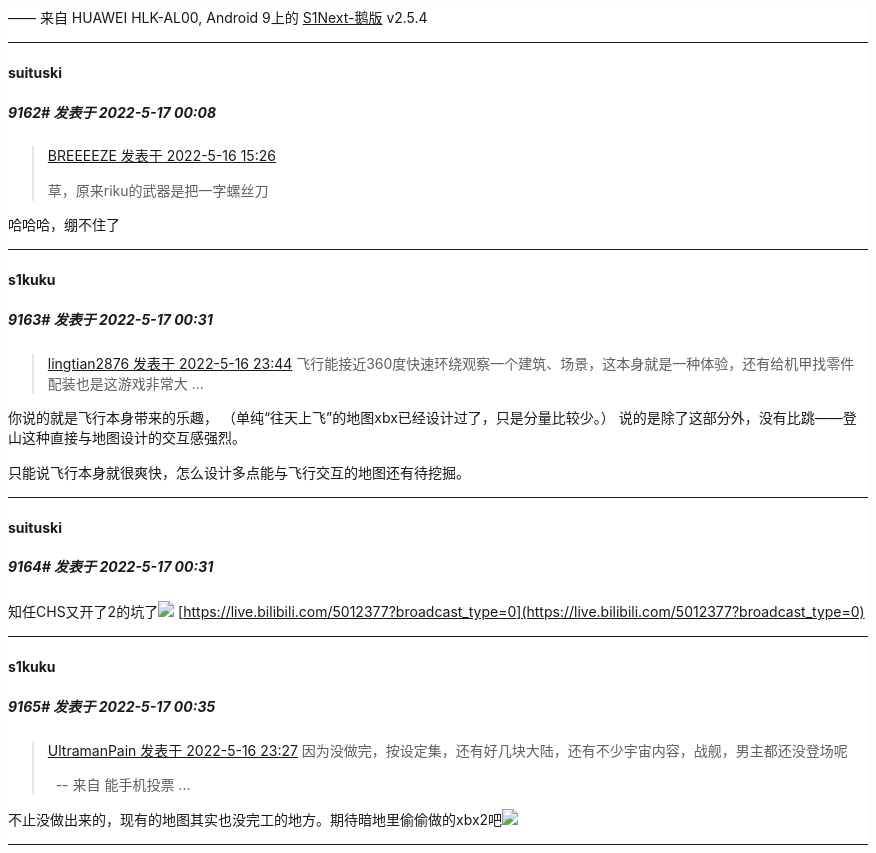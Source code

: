—— 来自 HUAWEI HLK-AL00, Android 9上的 [S1Next-鹅版](https://github.com/ykrank/S1-Next/releases) v2.5.4



*****

####  suituski  
##### 9162#       发表于 2022-5-17 00:08

<blockquote><a href="httphttps://bbs.saraba1st.com/2b/forum.php?mod=redirect&amp;goto=findpost&amp;pid=55866437&amp;ptid=2051666" target="_blank">BREEEEZE 发表于 2022-5-16 15:26</a>

草，原来riku的武器是把一字螺丝刀</blockquote>
哈哈哈，绷不住了



*****

####  s1kuku  
##### 9163#       发表于 2022-5-17 00:31

<blockquote><a href="httphttps://bbs.saraba1st.com/2b/forum.php?mod=redirect&amp;goto=findpost&amp;pid=55873261&amp;ptid=2051666" target="_blank">lingtian2876 发表于 2022-5-16 23:44</a>
飞行能接近360度快速环绕观察一个建筑、场景，这本身就是一种体验，还有给机甲找零件配装也是这游戏非常大 ...</blockquote>
你说的就是飞行本身带来的乐趣，
（单纯“往天上飞”的地图xbx已经设计过了，只是分量比较少。）
说的是除了这部分外，没有比跳——登山这种直接与地图设计的交互感强烈。

只能说飞行本身就很爽快，怎么设计多点能与飞行交互的地图还有待挖掘。

*****

####  suituski  
##### 9164#       发表于 2022-5-17 00:31

知任CHS又开了2的坑了<img src="https://static.saraba1st.com/image/smiley/face2017/053.png" referrerpolicy="no-referrer">
[https://live.bilibili.com/5012377?broadcast_type=0](https://live.bilibili.com/5012377?broadcast_type=0)

*****

####  s1kuku  
##### 9165#       发表于 2022-5-17 00:35

<blockquote><a href="httphttps://bbs.saraba1st.com/2b/forum.php?mod=redirect&amp;goto=findpost&amp;pid=55873060&amp;ptid=2051666" target="_blank">UltramanPain 发表于 2022-5-16 23:27</a>
因为没做完，按设定集，还有好几块大陆，还有不少宇宙内容，战舰，男主都还没登场呢

  -- 来自 能手机投票 ...</blockquote>
不止没做出来的，现有的地图其实也没完工的地方。期待暗地里偷偷做的xbx2吧<img src="https://static.saraba1st.com/image/smiley/face2017/066.png" referrerpolicy="no-referrer">



*****
